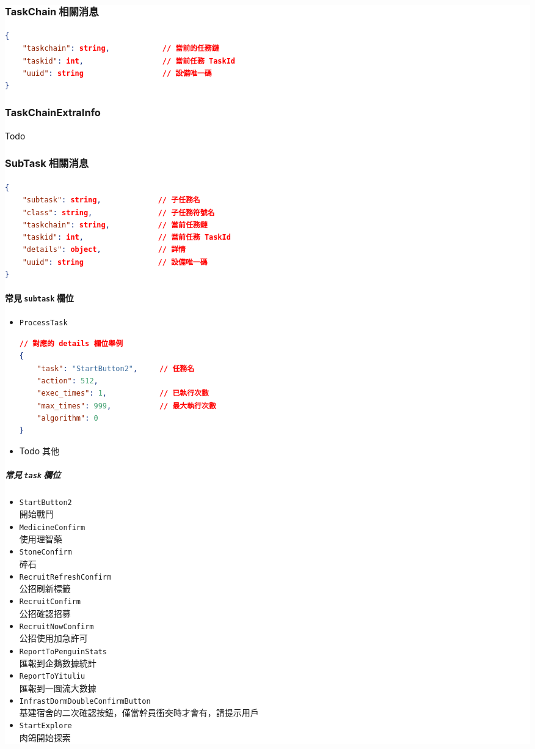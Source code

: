 ### TaskChain 相關消息

```json
{
    "taskchain": string,            // 當前的任務鏈
    "taskid": int,                  // 當前任務 TaskId
    "uuid": string                  // 設備唯一碼
}
```

### TaskChainExtraInfo

Todo

### SubTask 相關消息

```json
{
    "subtask": string,             // 子任務名
    "class": string,               // 子任務符號名
    "taskchain": string,           // 當前任務鏈
    "taskid": int,                 // 當前任務 TaskId
    "details": object,             // 詳情
    "uuid": string                 // 設備唯一碼
}
```

#### 常見 `subtask` 欄位

- `ProcessTask`<br>

    ```json
    // 對應的 details 欄位舉例
    {
        "task": "StartButton2",     // 任務名
        "action": 512,
        "exec_times": 1,            // 已執行次數
        "max_times": 999,           // 最大執行次數
        "algorithm": 0
    }
    ```

- Todo 其他

##### 常見 `task` 欄位

- `StartButton2`<br>
    開始戰鬥
- `MedicineConfirm`<br>
    使用理智藥
- `StoneConfirm`<br>
    碎石
- `RecruitRefreshConfirm`<br>
    公招刷新標籤
- `RecruitConfirm`<br>
    公招確認招募
- `RecruitNowConfirm`<br>
    公招使用加急許可
- `ReportToPenguinStats`<br>
    匯報到企鵝數據統計
- `ReportToYituliu`<br>
    匯報到一圖流大數據
- `InfrastDormDoubleConfirmButton`<br>
    基建宿舍的二次確認按鈕，僅當幹員衝突時才會有，請提示用戶
- `StartExplore`<br>
    肉鴿開始探索